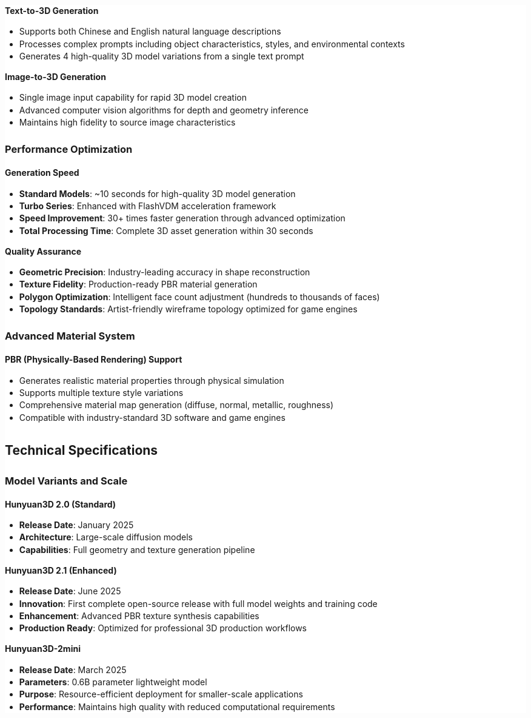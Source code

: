 **Text-to-3D Generation**
- Supports both Chinese and English natural language descriptions
- Processes complex prompts including object characteristics, styles, and environmental contexts
- Generates 4 high-quality 3D model variations from a single text prompt

**Image-to-3D Generation**
- Single image input capability for rapid 3D model creation
- Advanced computer vision algorithms for depth and geometry inference
- Maintains high fidelity to source image characteristics

### Performance Optimization

**Generation Speed**
- **Standard Models**: ~10 seconds for high-quality 3D model generation
- **Turbo Series**: Enhanced with FlashVDM acceleration framework
- **Speed Improvement**: 30+ times faster generation through advanced optimization
- **Total Processing Time**: Complete 3D asset generation within 30 seconds

**Quality Assurance**
- **Geometric Precision**: Industry-leading accuracy in shape reconstruction
- **Texture Fidelity**: Production-ready PBR material generation
- **Polygon Optimization**: Intelligent face count adjustment (hundreds to thousands of faces)
- **Topology Standards**: Artist-friendly wireframe topology optimized for game engines

### Advanced Material System

**PBR (Physically-Based Rendering) Support**
- Generates realistic material properties through physical simulation
- Supports multiple texture style variations
- Comprehensive material map generation (diffuse, normal, metallic, roughness)
- Compatible with industry-standard 3D software and game engines

## Technical Specifications

### Model Variants and Scale

**Hunyuan3D 2.0 (Standard)**
- **Release Date**: January 2025
- **Architecture**: Large-scale diffusion models
- **Capabilities**: Full geometry and texture generation pipeline

**Hunyuan3D 2.1 (Enhanced)**
- **Release Date**: June 2025
- **Innovation**: First complete open-source release with full model weights and training code
- **Enhancement**: Advanced PBR texture synthesis capabilities
- **Production Ready**: Optimized for professional 3D production workflows

**Hunyuan3D-2mini**
- **Release Date**: March 2025
- **Parameters**: 0.6B parameter lightweight model
- **Purpose**: Resource-efficient deployment for smaller-scale applications
- **Performance**: Maintains high quality with reduced computational requirements
